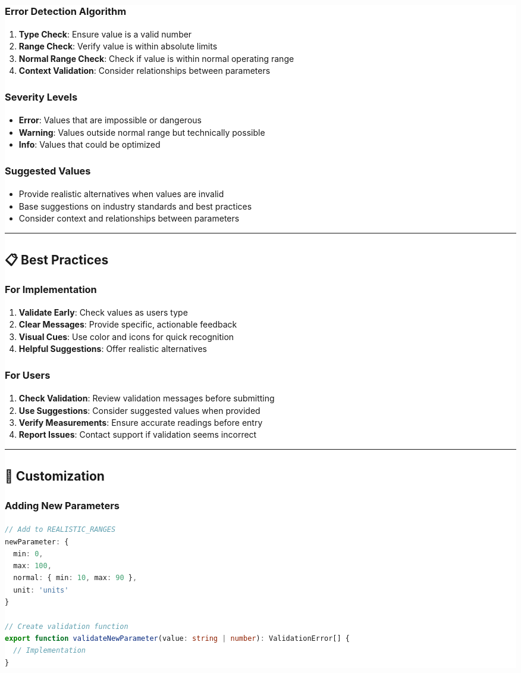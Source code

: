 ### **Error Detection Algorithm**

1. **Type Check**: Ensure value is a valid number
2. **Range Check**: Verify value is within absolute limits
3. **Normal Range Check**: Check if value is within normal operating range
4. **Context Validation**: Consider relationships between parameters

### **Severity Levels**

- **Error**: Values that are impossible or dangerous
- **Warning**: Values outside normal range but technically possible
- **Info**: Values that could be optimized

### **Suggested Values**

- Provide realistic alternatives when values are invalid
- Base suggestions on industry standards and best practices
- Consider context and relationships between parameters

---

## 📋 Best Practices

### **For Implementation**
1. **Validate Early**: Check values as users type
2. **Clear Messages**: Provide specific, actionable feedback
3. **Visual Cues**: Use color and icons for quick recognition
4. **Helpful Suggestions**: Offer realistic alternatives

### **For Users**
1. **Check Validation**: Review validation messages before submitting
2. **Use Suggestions**: Consider suggested values when provided
3. **Verify Measurements**: Ensure accurate readings before entry
4. **Report Issues**: Contact support if validation seems incorrect

---

## 🔧 Customization

### **Adding New Parameters**

```typescript
// Add to REALISTIC_RANGES
newParameter: {
  min: 0,
  max: 100,
  normal: { min: 10, max: 90 },
  unit: 'units'
}

// Create validation function
export function validateNewParameter(value: string | number): ValidationError[] {
  // Implementation
}
```
